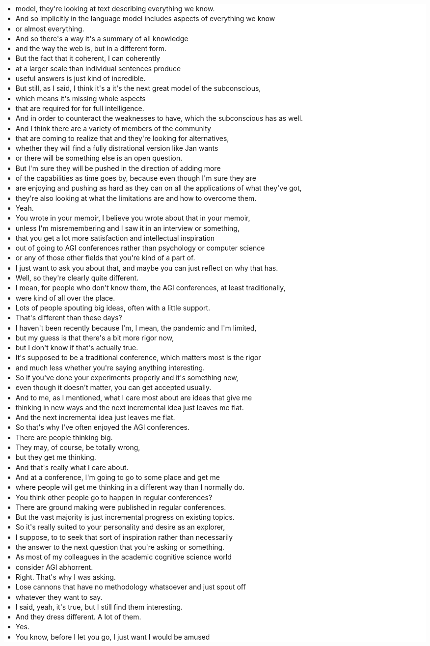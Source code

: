 *  model, they're looking at text describing everything we know.
*  And so implicitly in the language model includes aspects of everything we know
*  or almost everything.
*  And so there's a way it's a summary of all knowledge
*  and the way the web is, but in a different form.
*  But the fact that it coherent, I can coherently
*  at a larger scale than individual sentences produce
*  useful answers is just kind of incredible.
*  But still, as I said, I think it's a it's the next great model of the subconscious,
*  which means it's missing whole aspects
*  that are required for for full intelligence.
*  And in order to counteract the weaknesses to have, which the subconscious has as well.
*  And I think there are a variety of members of the community
*  that are coming to realize that and they're looking for alternatives,
*  whether they will find a fully distrational version like Jan wants
*  or there will be something else is an open question.
*  But I'm sure they will be pushed in the direction of adding more
*  of the capabilities as time goes by, because even though I'm sure they are
*  are enjoying and pushing as hard as they can on all the applications of what they've got,
*  they're also looking at what the limitations are and how to overcome them.
*  Yeah.
*  You wrote in your memoir, I believe you wrote about that in your memoir,
*  unless I'm misremembering and I saw it in an interview or something,
*  that you get a lot more satisfaction and intellectual inspiration
*  out of going to AGI conferences rather than psychology or computer science
*  or any of those other fields that you're kind of a part of.
*  I just want to ask you about that, and maybe you can just reflect on why that has.
*  Well, so they're clearly quite different.
*  I mean, for people who don't know them, the AGI conferences, at least traditionally,
*  were kind of all over the place.
*  Lots of people spouting big ideas, often with a little support.
*  That's different than these days?
*  I haven't been recently because I'm, I mean, the pandemic and I'm limited,
*  but my guess is that there's a bit more rigor now,
*  but I don't know if that's actually true.
*  It's supposed to be a traditional conference, which matters most is the rigor
*  and much less whether you're saying anything interesting.
*  So if you've done your experiments properly and it's something new,
*  even though it doesn't matter, you can get accepted usually.
*  And to me, as I mentioned, what I care most about are ideas that give me
*  thinking in new ways and the next incremental idea just leaves me flat.
*  And the next incremental idea just leaves me flat.
*  So that's why I've often enjoyed the AGI conferences.
*  There are people thinking big.
*  They may, of course, be totally wrong,
*  but they get me thinking.
*  And that's really what I care about.
*  And at a conference, I'm going to go to some place and get me
*  where people will get me thinking in a different way than I normally do.
*  You think other people go to happen in regular conferences?
*  There are ground making were published in regular conferences.
*  But the vast majority is just incremental progress on existing topics.
*  So it's really suited to your personality and desire as an explorer,
*  I suppose, to to seek that sort of inspiration rather than necessarily
*  the answer to the next question that you're asking or something.
*  As most of my colleagues in the academic cognitive science world
*  consider AGI abhorrent.
*  Right. That's why I was asking.
*  Lose cannons that have no methodology whatsoever and just spout off
*  whatever they want to say.
*  I said, yeah, it's true, but I still find them interesting.
*  And they dress different. A lot of them.
*  Yes.
*  You know, before I let you go, I just want I would be amused